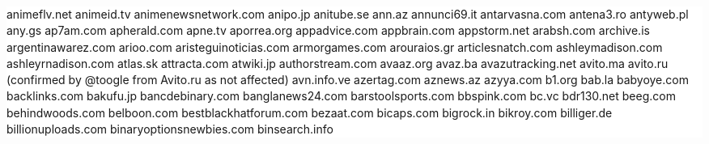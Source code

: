 animeflv.net
animeid.tv
animenewsnetwork.com
anipo.jp
anitube.se
ann.az
annunci69.it
antarvasna.com
antena3.ro
antyweb.pl
any.gs
ap7am.com
apherald.com
apne.tv
aporrea.org
appadvice.com
appbrain.com
appstorm.net
arabsh.com
archive.is
argentinawarez.com
arioo.com
aristeguinoticias.com
armorgames.com
arouraios.gr
articlesnatch.com
ashleymadison.com
ashleyrnadison.com
atlas.sk
attracta.com
atwiki.jp
authorstream.com
avaaz.org
avaz.ba
avazutracking.net
avito.ma
avito.ru (confirmed by @toogle from Avito.ru as not affected)
avn.info.ve
azertag.com
aznews.az
azyya.com
b1.org
bab.la
babyoye.com
backlinks.com
bakufu.jp
bancdebinary.com
banglanews24.com
barstoolsports.com
bbspink.com
bc.vc
bdr130.net
beeg.com
behindwoods.com
belboon.com
bestblackhatforum.com
bezaat.com
bicaps.com
bigrock.in
bikroy.com
billiger.de
billionuploads.com
binaryoptionsnewbies.com
binsearch.info
